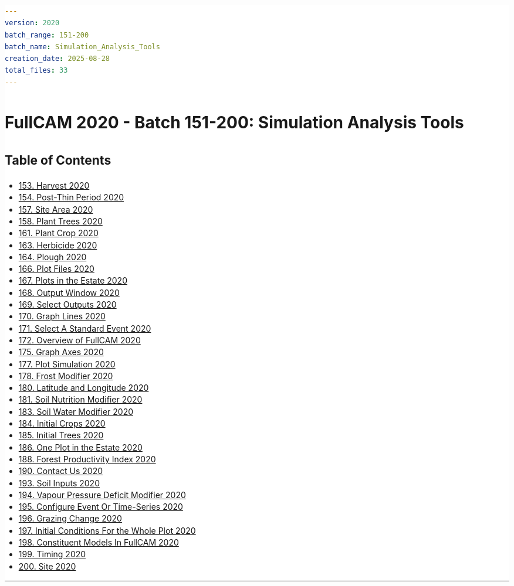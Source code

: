 ```yaml
---
version: 2020
batch_range: 151-200
batch_name: Simulation_Analysis_Tools
creation_date: 2025-08-28
total_files: 33
---
```


# FullCAM 2020 - Batch 151-200: Simulation Analysis Tools

## Table of Contents

- [153. Harvest 2020](#153-harvest-2020)
- [154. Post-Thin Period 2020](#154-post-thin-period-2020)
- [157. Site Area 2020](#157-site-area-2020)
- [158. Plant Trees 2020](#158-plant-trees-2020)
- [161. Plant Crop 2020](#161-plant-crop-2020)
- [163. Herbicide 2020](#163-herbicide-2020)
- [164. Plough 2020](#164-plough-2020)
- [166. Plot Files 2020](#166-plot-files-2020)
- [167. Plots in the Estate 2020](#167-plots-in-the-estate-2020)
- [168. Output Window 2020](#168-output-window-2020)
- [169. Select Outputs 2020](#169-select-outputs-2020)
- [170. Graph Lines 2020](#170-graph-lines-2020)
- [171. Select A Standard Event 2020](#171-select-a-standard-event-2020)
- [172. Overview of FullCAM 2020](#172-overview-of-fullcam-2020)
- [175. Graph Axes 2020](#175-graph-axes-2020)
- [177. Plot Simulation 2020](#177-plot-simulation-2020)
- [178. Frost Modifier 2020](#178-frost-modifier-2020)
- [180. Latitude and Longitude 2020](#180-latitude-and-longitude-2020)
- [181. Soil Nutrition Modifier 2020](#181-soil-nutrition-modifier-2020)
- [183. Soil Water Modifier 2020](#183-soil-water-modifier-2020)
- [184. Initial Crops 2020](#184-initial-crops-2020)
- [185. Initial Trees 2020](#185-initial-trees-2020)
- [186. One Plot in the Estate 2020](#186-one-plot-in-the-estate-2020)
- [188. Forest Productivity Index 2020](#188-forest-productivity-index-2020)
- [190. Contact Us 2020](#190-contact-us-2020)
- [193. Soil Inputs 2020](#193-soil-inputs-2020)
- [194. Vapour Pressure Deficit Modifier 2020](#194-vapour-pressure-deficit-modifier-2020)
- [195. Configure Event Or Time-Series 2020](#195-configure-event-or-time-series-2020)
- [196. Grazing Change 2020](#196-grazing-change-2020)
- [197. Initial Conditions For the Whole Plot 2020](#197-initial-conditions-for-the-whole-plot-2020)
- [198. Constituent Models In FullCAM 2020](#198-constituent-models-in-fullcam-2020)
- [199. Timing 2020](#199-timing-2020)
- [200. Site 2020](#200-site-2020)

---
